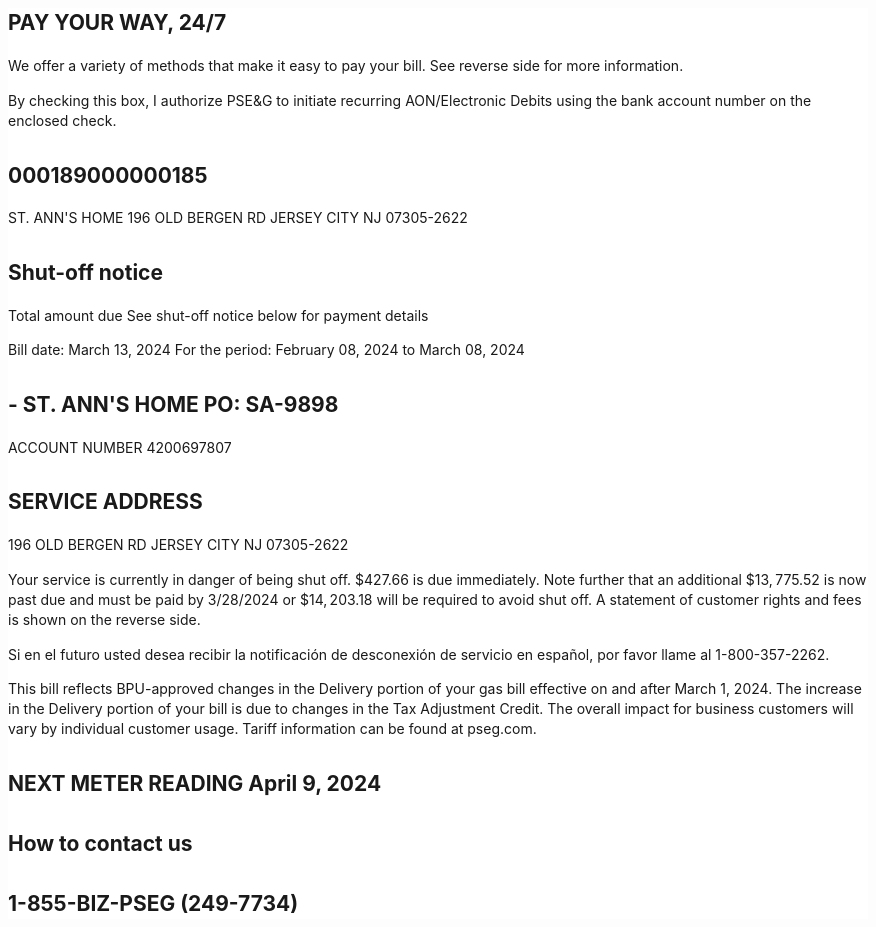 ## PAY YOUR WAY, 24/7

We offer a variety of methods that make it easy to pay your bill. See reverse side for more information.

By checking this box, I authorize PSE\&G to initiate recurring AON/Electronic Debits using the bank account number on the enclosed check.

## 000189000000185

ST. ANN'S HOME
196 OLD BERGEN RD
JERSEY CITY NJ 07305-2622

## Shut-off notice

Total amount due
See shut-off notice below for payment details

Bill date: March 13, 2024
For the period: February 08, 2024 to March 08, 2024

## - ST. ANN'S HOME PO: SA-9898

ACCOUNT NUMBER
4200697807

## SERVICE ADDRESS

196 OLD BERGEN RD
JERSEY CITY NJ 07305-2622

Your service is currently in danger of being shut off. $\$ 427.66$ is due immediately. Note further that an additional $\$ 13,775.52$ is now past due and must be paid by $3 / 28 / 2024$ or $\$ 14,203.18$ will be required to avoid shut off. A statement of customer rights and fees is shown on the reverse side.

Si en el futuro usted desea recibir la notificación de desconexión de servicio en español, por favor llame al 1-800-357-2262.

This bill reflects BPU-approved changes in the Delivery portion of your gas bill effective on and after March 1, 2024. The increase in the Delivery portion of your bill is due to changes in the Tax Adjustment Credit. The overall impact for business customers will vary by individual customer usage. Tariff information can be found at pseg.com.

## NEXT METER READING April 9, 2024

## How to contact us

## 1-855-BIZ-PSEG (249-7734)
